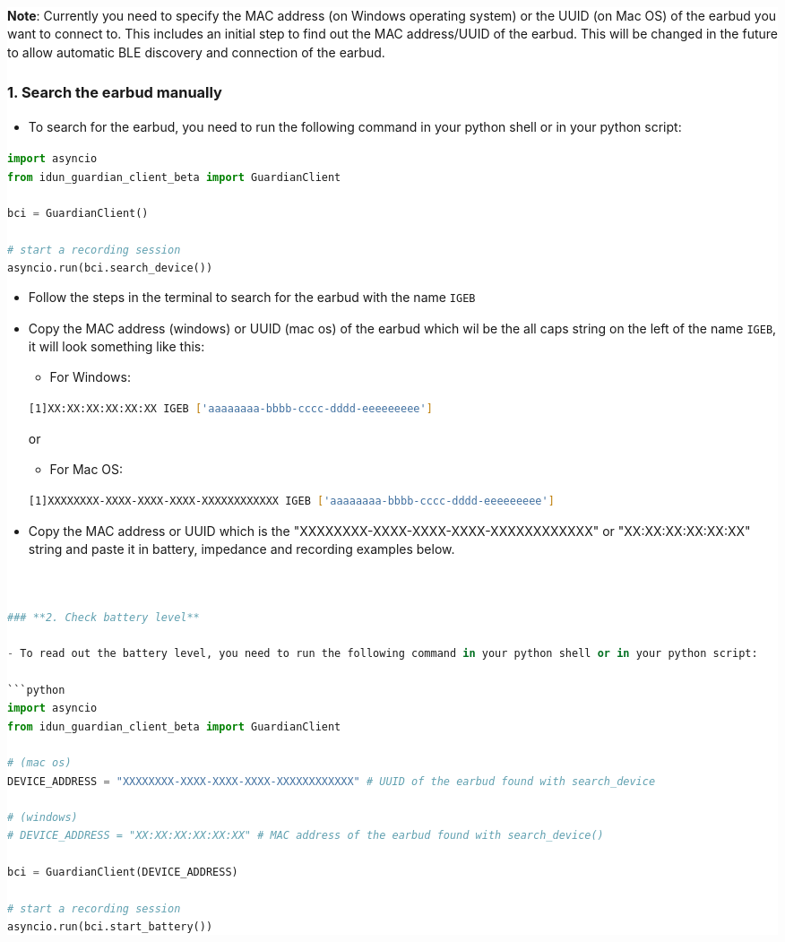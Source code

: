 

**Note**: Currently you need to specify the MAC address (on Windows operating system) or the UUID (on Mac OS) of the earbud you want to connect to. This includes an initial step to find out the MAC address/UUID of the earbud. This will be changed in the future to allow automatic BLE discovery and connection of the earbud.

### **1. Search the earbud manually**

- To search for the earbud, you need to run the following command in your python shell or in your python script:

```python
import asyncio
from idun_guardian_client_beta import GuardianClient

bci = GuardianClient() 

# start a recording session
asyncio.run(bci.search_device())
```

- Follow the steps in the terminal to search for the earbud with the name `IGEB`
- Copy the MAC address (windows) or UUID (mac os) of the earbud which wil be the all caps string on the left of the name `IGEB`, it will look something like this:

    - For Windows:
    ```bash
    [1]XX:XX:XX:XX:XX:XX IGEB ['aaaaaaaa-bbbb-cccc-dddd-eeeeeeeee']
    ```

    or 
    - For Mac OS:
    ```bash
    [1]XXXXXXXX-XXXX-XXXX-XXXX-XXXXXXXXXXXX IGEB ['aaaaaaaa-bbbb-cccc-dddd-eeeeeeeee']
    ```

- Copy the MAC address or UUID which is the "XXXXXXXX-XXXX-XXXX-XXXX-XXXXXXXXXXXX" or "XX:XX:XX:XX:XX:XX" string and paste it in battery, impedance and recording examples below.

```python


### **2. Check battery level**

- To read out the battery level, you need to run the following command in your python shell or in your python script:

```python
import asyncio
from idun_guardian_client_beta import GuardianClient

# (mac os)
DEVICE_ADDRESS = "XXXXXXXX-XXXX-XXXX-XXXX-XXXXXXXXXXXX" # UUID of the earbud found with search_device

# (windows)
# DEVICE_ADDRESS = "XX:XX:XX:XX:XX:XX" # MAC address of the earbud found with search_device()

bci = GuardianClient(DEVICE_ADDRESS)

# start a recording session
asyncio.run(bci.start_battery())
```

